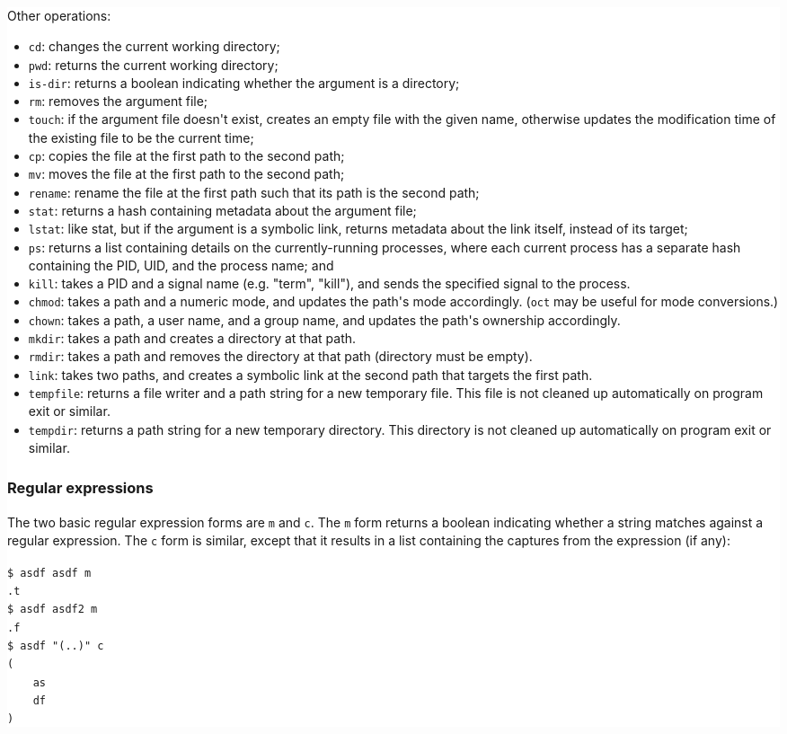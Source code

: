 Other operations:

 - `cd`: changes the current working directory;
 - `pwd`: returns the current working directory;
 - `is-dir`: returns a boolean indicating whether the argument is a
   directory;
 - `rm`: removes the argument file;
 - `touch`: if the argument file doesn't exist, creates an empty file
   with the given name, otherwise updates the modification time of the
   existing file to be the current time;
 - `cp`: copies the file at the first path to the second path;
 - `mv`: moves the file at the first path to the second path;
 - `rename`: rename the file at the first path such that its path is
   the second path;
 - `stat`: returns a hash containing metadata about the argument file;
 - `lstat`: like stat, but if the argument is a symbolic link, returns
   metadata about the link itself, instead of its target;
 - `ps`: returns a list containing details on the currently-running
   processes, where each current process has a separate hash
   containing the PID, UID, and the process name; and
 - `kill`: takes a PID and a signal name (e.g. "term", "kill"), and
   sends the specified signal to the process.
 - `chmod`: takes a path and a numeric mode, and updates the path's
   mode accordingly.  (`oct` may be useful for mode conversions.)
 - `chown`: takes a path, a user name, and a group name, and updates
   the path's ownership accordingly.
 - `mkdir`: takes a path and creates a directory at that path.
 - `rmdir`: takes a path and removes the directory at that path
   (directory must be empty).
 - `link`: takes two paths, and creates a symbolic link at the second
   path that targets the first path.
 - `tempfile`: returns a file writer and a path string for a new
   temporary file.  This file is not cleaned up automatically on
   program exit or similar.
 - `tempdir`: returns a path string for a new temporary directory.
   This directory is not cleaned up automatically on program exit or
   similar.

### Regular expressions

The two basic regular expression forms are `m` and `c`.  The `m` form
returns a boolean indicating whether a string matches against a
regular expression.  The `c` form is similar, except that it results
in a list containing the captures from the expression (if any):

    $ asdf asdf m
    .t
    $ asdf asdf2 m
    .f
    $ asdf "(..)" c
    (
        as
        df
    )
